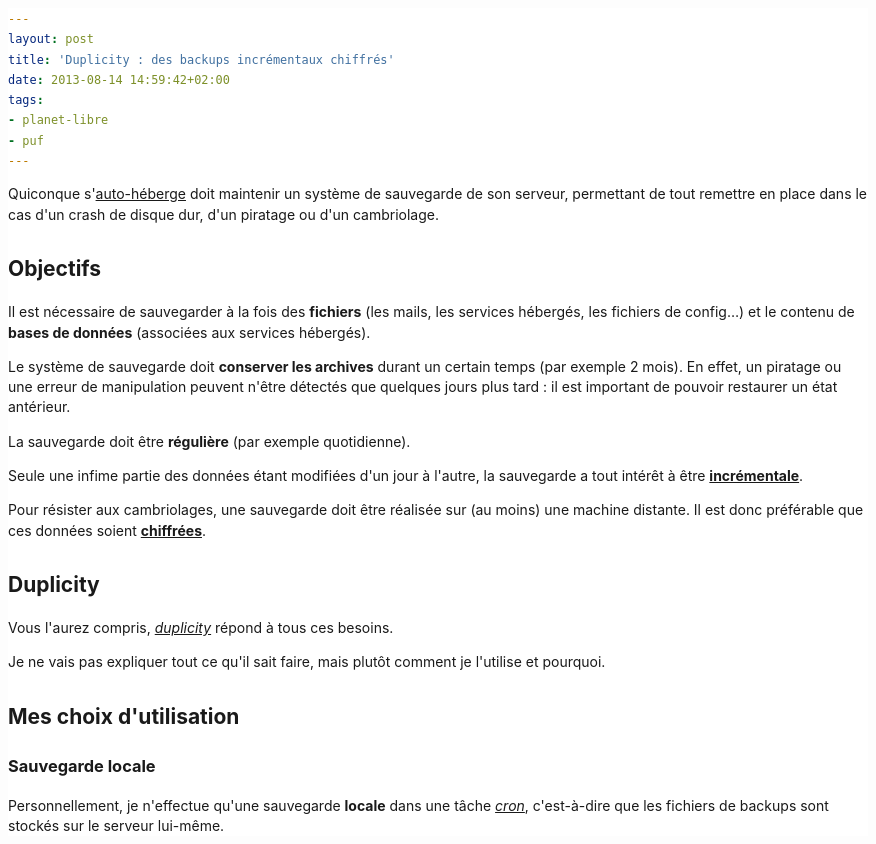 ```yaml
---
layout: post
title: 'Duplicity : des backups incrémentaux chiffrés'
date: 2013-08-14 14:59:42+02:00
tags:
- planet-libre
- puf
---
```


Quiconque s'[auto-héberge][auto-hébergement] doit maintenir un système de
sauvegarde de son serveur, permettant de tout remettre en place dans le cas d'un
crash de disque dur, d'un piratage ou d'un cambriolage.

[auto-hébergement]: http://www.auto-hebergement.fr/


## Objectifs

Il est nécessaire de sauvegarder à la fois des **fichiers** (les mails, les
services hébergés, les fichiers de config…) et le contenu de **bases de
données** (associées aux services hébergés).

Le système de sauvegarde doit **conserver les archives** durant un certain temps
(par exemple 2 mois). En effet, un piratage ou une erreur de manipulation
peuvent n'être détectés que quelques jours plus tard : il est important de
pouvoir restaurer un état antérieur.

La sauvegarde doit être **régulière** (par exemple quotidienne).

Seule une infime partie des données étant modifiées d'un jour à l'autre, la
sauvegarde a tout intérêt à être [**incrémentale**][incrémentale].

[incrémentale]: http://fr.wikipedia.org/wiki/Sauvegarde_%28informatique%29#Sauvegarde_incr.C3.A9mentielle_ou_incr.C3.A9mentale

Pour résister aux cambriolages, une sauvegarde doit être réalisée sur (au moins)
une machine distante. Il est donc préférable que ces données soient
[**chiffrées**][chiffrement].

[chiffrement]: http://fr.wikipedia.org/wiki/Chiffrement


## Duplicity

Vous l'aurez compris, [_duplicity_][duplicity] répond à tous ces besoins.

[duplicity]: http://duplicity.nongnu.org/

Je ne vais pas expliquer tout ce qu'il sait faire, mais plutôt comment je
l'utilise et pourquoi.


## Mes choix d'utilisation


### Sauvegarde locale

Personnellement, je n'effectue qu'une sauvegarde **locale** dans une tâche
[_cron_][cron], c'est-à-dire que les fichiers de backups sont stockés sur le
serveur lui-même.


[cron]: http://fr.wikipedia.org/wiki/Cron
[gpg]: https://fr.wikipedia.org/wiki/GNU_Privacy_Guard
[chiffrement asymétrique]: http://fr.wikipedia.org/wiki/Cryptographie_asym%C3%A9trique
[passphrase]: http://fr.wikipedia.org/wiki/Phrase_secr%C3%A8te
[chiffrement symétrique]: http://fr.wikipedia.org/wiki/Cryptographie_sym%C3%A9trique
[entropie]: http://en.wikipedia.org/wiki/Password_strength#Entropy_as_a_measure_of_password_strength
[prism]: http://fr.wikipedia.org/wiki/PRISM_%28programme_de_surveillance%29
[mysql-incremental]: http://stackoverflow.com/questions/4411057/how-to-do-a-incremental-backup-in-mysql
[sgbd]: http://fr.wikipedia.org/wiki/Syst%C3%A8me_de_gestion_de_base_de_donn%C3%A9es
[rsync]: http://fr.wikipedia.org/wiki/Rsync
[rsync-algo]: http://en.wikipedia.org/wiki/Rsync#Algorithm
[rolling checksums]: http://en.wikipedia.org/wiki/Rolling_hash